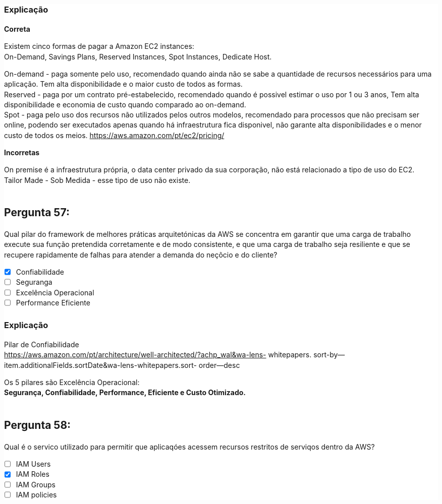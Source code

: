 ### Explicação
**Correta**

Existem cinco formas de pagar a Amazon EC2 instances:<br>
On-Demand, Savings Plans, Reserved Instances, Spot Instances, Dedicate Host.<br>

On-demand - paga somente pelo uso, recomendado quando ainda não se sabe a
quantidade de recursos necessários para uma aplicação. Tem alta disponibilidade e o
maior custo de todos as formas.<br>
Reserved - paga por um contrato pré-estabelecido, recomendado quando é possivel
estimar o uso por 1 ou 3 anos, Tem alta disponibilidade e economia de custo quando
comparado ao on-demand.<br>
Spot - paga pelo uso dos recursos não utilizados pelos outros modelos, recomendado
para processos que não precisam ser online, podendo ser executados apenas quando há
infraestrutura fica disponivel, não garante alta disponibilidades e o menor custo de todos
os meios.
https://aws.amazon.com/pt/ec2/pricing/

**Incorretas**

On premise é a infraestrutura própria, o data center privado da sua corporação, não está
relacionado a tipo de uso do EC2.<br>
Tailor Made - Sob Medida - esse tipo de uso não existe.

#

## Pergunta 57: 
Qual pilar do framework de melhores práticas arquitetónicas da AWS se concentra em
garantir que uma carga de trabalho execute sua função pretendida corretamente e de
modo consistente, e que uma carga de trabalho seja resiliente e que se recupere
rapidamente de falhas para atender a demanda do neçõcio e do cliente?

- [X] Confiabilidade
- [ ] Seguranga
- [ ] Excelência Operacional
- [ ] Performance Eficiente

### Explicação
Pilar de Confiabilidade<br>
https://aws.amazon.com/pt/architecture/well-architected/?achp_wal&wa-lens-
whitepapers. sort-by—item.additionalFields.sortDate&wa-lens-whitepapers.sort-
order—desc

Os 5 pilares são Excelência Operacional:<br>
**Segurança, Confiabilidade, Performance, Eficiente e Custo Otimizado.**

#

## Pergunta 58: 
Qual é o servico utilizado para permitir que aplicaqóes acessem recursos restritos de
serviqos dentro da AWS?

- [ ] IAM Users
- [X] IAM Roles
- [ ] IAM Groups
- [ ] IAM policies
